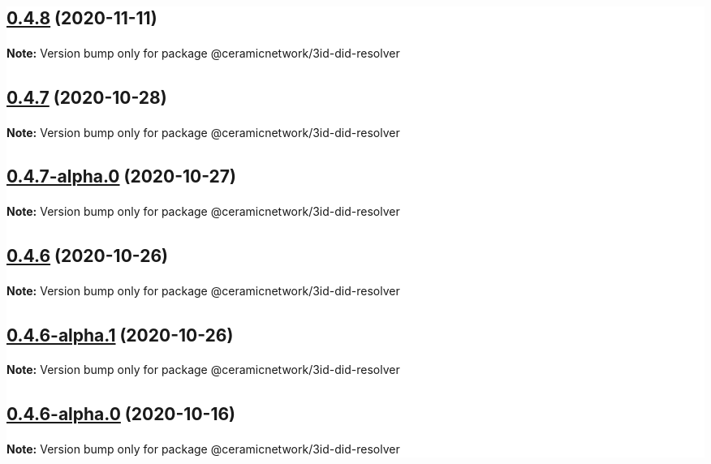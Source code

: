 


## [0.4.8](https://github.com/ceramicnetwork/js-ceramic/compare/@ceramicnetwork/3id-did-resolver@0.4.7...@ceramicnetwork/3id-did-resolver@0.4.8) (2020-11-11)

**Note:** Version bump only for package @ceramicnetwork/3id-did-resolver





## [0.4.7](https://github.com/ceramicnetwork/js-ceramic/compare/@ceramicnetwork/3id-did-resolver@0.4.7-alpha.0...@ceramicnetwork/3id-did-resolver@0.4.7) (2020-10-28)

**Note:** Version bump only for package @ceramicnetwork/3id-did-resolver





## [0.4.7-alpha.0](https://github.com/ceramicnetwork/js-ceramic/compare/@ceramicnetwork/3id-did-resolver@0.4.6...@ceramicnetwork/3id-did-resolver@0.4.7-alpha.0) (2020-10-27)

**Note:** Version bump only for package @ceramicnetwork/3id-did-resolver





## [0.4.6](https://github.com/ceramicnetwork/js-ceramic/compare/@ceramicnetwork/3id-did-resolver@0.4.6-alpha.1...@ceramicnetwork/3id-did-resolver@0.4.6) (2020-10-26)

**Note:** Version bump only for package @ceramicnetwork/3id-did-resolver





## [0.4.6-alpha.1](https://github.com/ceramicnetwork/js-ceramic/compare/@ceramicnetwork/3id-did-resolver@0.4.6-alpha.0...@ceramicnetwork/3id-did-resolver@0.4.6-alpha.1) (2020-10-26)

**Note:** Version bump only for package @ceramicnetwork/3id-did-resolver





## [0.4.6-alpha.0](https://github.com/ceramicnetwork/js-ceramic/compare/@ceramicnetwork/3id-did-resolver@0.4.5...@ceramicnetwork/3id-did-resolver@0.4.6-alpha.0) (2020-10-16)

**Note:** Version bump only for package @ceramicnetwork/3id-did-resolver
